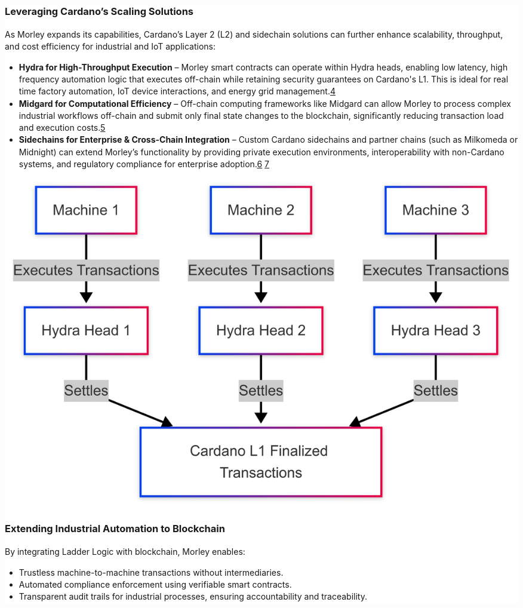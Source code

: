 ### **Leveraging Cardano’s Scaling Solutions**

As Morley expands its capabilities, Cardano’s Layer 2 (L2) and sidechain solutions can further enhance scalability, throughput, and cost efficiency for industrial and IoT applications:

* **Hydra for High-Throughput Execution** – Morley smart contracts can operate within Hydra heads, enabling low latency, high frequency automation logic that executes off-chain while retaining security guarantees on Cardano's L1. This is ideal for real time factory automation, IoT device interactions, and energy grid management.[4](#4) 
* **Midgard for Computational Efficiency** – Off-chain computing frameworks like Midgard can allow Morley to process complex industrial workflows off-chain and submit only final state changes to the blockchain, significantly reducing transaction load and execution costs.[5](#5) 
* **Sidechains for Enterprise & Cross-Chain Integration** – Custom Cardano sidechains and partner chains (such as Milkomeda or Midnight) can extend Morley’s functionality by providing private execution environments, interoperability with non-Cardano systems, and regulatory compliance for enterprise adoption.[6](#6) [7](#7)

 ![alt text](https://raw.githubusercontent.com/Liberty-Chris/Morley/refs/heads/main/images/morley_hydra.png)

### **Extending Industrial Automation to Blockchain**

By integrating Ladder Logic with blockchain, Morley enables:

* Trustless machine-to-machine transactions without intermediaries.  
* Automated compliance enforcement using verifiable smart contracts.  
* Transparent audit trails for industrial processes, ensuring accountability and traceability.
